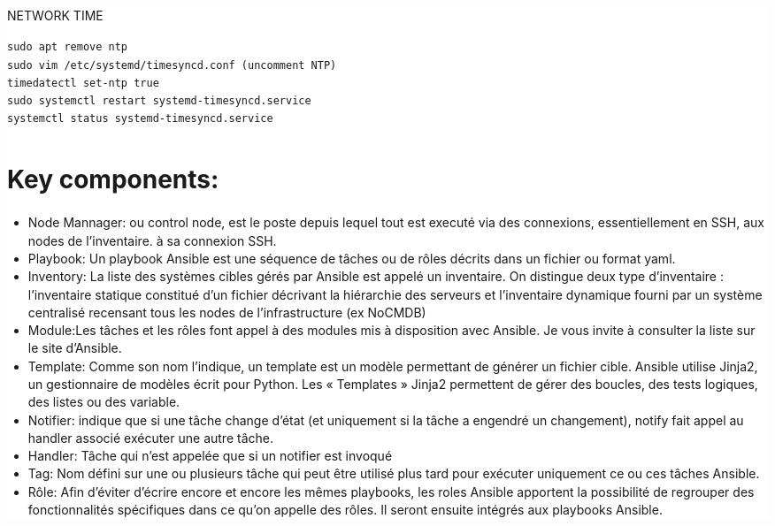
NETWORK TIME
```
sudo apt remove ntp
sudo vim /etc/systemd/timesyncd.conf (uncomment NTP)
timedatectl set-ntp true
sudo systemctl restart systemd-timesyncd.service
systemctl status systemd-timesyncd.service
```


































# Key components:

- Node Mannager: ou control node, est le poste depuis lequel tout est executé via des connexions, essentiellement en SSH, aux nodes de l’inventaire. à sa connexion SSH.
- Playbook: Un playbook Ansible est une séquence de tâches ou de rôles décrits dans un fichier ou format yaml.
- Inventory: La liste des systèmes cibles gérés par Ansible est appelé un inventaire. On distingue deux type d’inventaire : l’inventaire statique constitué d’un fichier décrivant la hiérarchie des serveurs et l’inventaire dynamique fourni par un système centralisé recensant tous les nodes de l’infrastructure (ex NoCMDB)
- Module:Les tâches et les rôles font appel à des modules mis à disposition avec Ansible. Je vous invite à consulter la liste sur le site d’Ansible.
- Template: Comme son nom l’indique, un template est un modèle permettant de générer un fichier cible. Ansible utilise Jinja2, un gestionnaire de modèles écrit pour Python. Les « Templates » Jinja2 permettent de gérer des boucles, des tests logiques, des listes ou des variable.
- Notifier: indique que si une tâche change d’état (et uniquement si la tâche a engendré un changement), notify fait appel au handler associé exécuter une autre tâche.
- Handler: Tâche qui n’est appelée que si un notifier est invoqué
- Tag: Nom défini sur une ou plusieurs tâche qui peut être utilisé plus tard pour exécuter uniquement ce ou ces tâches Ansible.
- Rôle: Afin d’éviter d’écrire encore et encore les mêmes playbooks, les roles Ansible apportent la possibilité de regrouper des fonctionnalités spécifiques dans ce qu’on appelle des rôles. Il seront ensuite intégrés aux playbooks Ansible.
